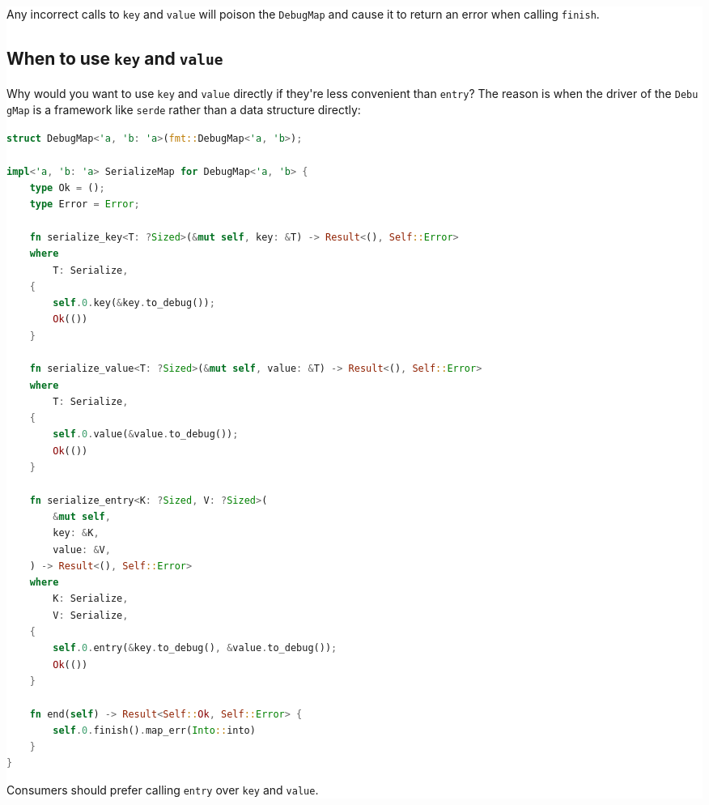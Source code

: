 Any incorrect calls to `key` and `value` will poison the `DebugMap` and cause it to return an error when calling `finish`.

## When to use `key` and `value`

Why would you want to use `key` and `value` directly if they're less convenient than `entry`? The reason is when the driver of the `DebugMap` is a framework like `serde` rather than a data structure directly:

```rust
struct DebugMap<'a, 'b: 'a>(fmt::DebugMap<'a, 'b>);

impl<'a, 'b: 'a> SerializeMap for DebugMap<'a, 'b> {
    type Ok = ();
    type Error = Error;

    fn serialize_key<T: ?Sized>(&mut self, key: &T) -> Result<(), Self::Error>
    where
        T: Serialize,
    {
        self.0.key(&key.to_debug());
        Ok(())
    }

    fn serialize_value<T: ?Sized>(&mut self, value: &T) -> Result<(), Self::Error>
    where
        T: Serialize,
    {
        self.0.value(&value.to_debug());
        Ok(())
    }

    fn serialize_entry<K: ?Sized, V: ?Sized>(
        &mut self,
        key: &K,
        value: &V,
    ) -> Result<(), Self::Error>
    where
        K: Serialize,
        V: Serialize,
    {
        self.0.entry(&key.to_debug(), &value.to_debug());
        Ok(())
    }

    fn end(self) -> Result<Self::Ok, Self::Error> {
        self.0.finish().map_err(Into::into)
    }
}
```

Consumers should prefer calling `entry` over `key` and `value`.
